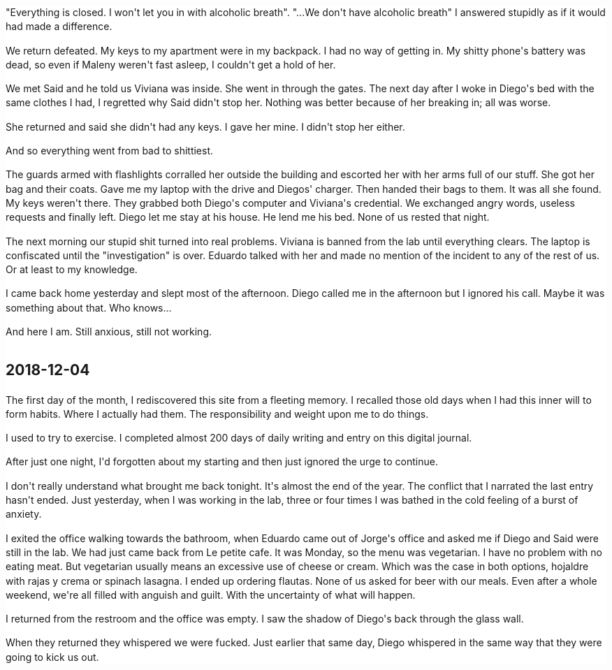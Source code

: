 "Everything is closed. I won't let you in with alcoholic breath".
"...We don't have alcoholic breath" I answered stupidly as if it would had made a difference.

We return defeated. My keys to my apartment were in my backpack. I had no way of getting in. My shitty phone's battery was dead, so even if Maleny weren't fast asleep, I couldn't get a hold of her.

We met Said and he told us Viviana was inside. She went in through the gates. The next day after I woke in Diego's bed with the same clothes I had, I regretted why Said didn't stop her. Nothing was better because of her breaking in; all was worse.

She returned and said she didn't had any keys. I gave her mine. I didn't stop her either.

And so everything went from bad to shittiest.

The guards armed with flashlights corralled her outside the building and escorted her with her arms full of our stuff. She got her bag and their coats. Gave me my laptop with the drive and Diegos' charger. Then handed their bags to them. It was all she found. My keys weren't there. They grabbed both Diego's computer and Viviana's credential. We exchanged angry words, useless requests and finally left. Diego let me stay at his house. He lend me his bed. None of us rested that night.

The next morning our stupid shit turned into real problems. Viviana is banned from the lab until everything clears. The laptop is confiscated until the "investigation" is over. Eduardo talked with her and made no mention of the incident to any of the rest of us. Or at least to my knowledge.

I came back home yesterday and slept most of the afternoon. Diego called me in the afternoon but I ignored his call. Maybe it was something about that. Who knows...

And here I am. Still anxious, still not working.

## 2018-12-04

The first day of the month, I rediscovered this site from a fleeting memory. I recalled those old days when I had this inner will to form habits. Where I actually had them. The responsibility and weight upon me to do things.

I used to try to exercise. I completed almost 200 days of daily writing and entry on this digital journal.

After just one night, I'd forgotten about my starting and then just ignored the urge to continue.

I don't really understand what brought me back tonight. It's almost the end of the year. The conflict that I narrated the last entry hasn't ended. Just yesterday, when I was working in the lab, three or four times I was bathed in the cold feeling of a burst of anxiety.

I exited the office walking towards the bathroom, when Eduardo came out of Jorge's office and asked me if Diego and Said were still in the lab. We had just came back from Le petite cafe. It was Monday, so the menu was vegetarian. I have no problem with no eating meat. But vegetarian usually means an excessive use of cheese or cream. Which was the case in both options, hojaldre with rajas y crema or spinach lasagna. I ended up ordering flautas. None of us asked for beer with our meals. Even after a whole weekend, we're all filled with anguish and guilt. With the uncertainty of what will happen.

I returned from the restroom and the office was empty. I saw the shadow of Diego's back through the glass wall.

When they returned they whispered we were fucked. Just earlier that same day, Diego whispered in the same way that they were going to kick us out.
